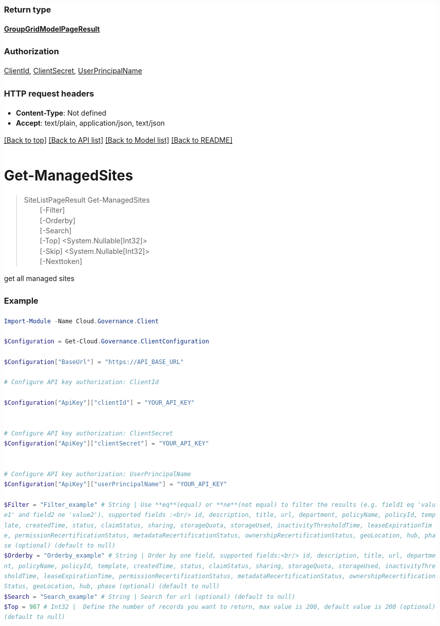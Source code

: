 ### Return type

[**GroupGridModelPageResult**](GroupGridModelPageResult.md)

### Authorization

[ClientId](../README.md#ClientId), [ClientSecret](../README.md#ClientSecret), [UserPrincipalName](../README.md#UserPrincipalName)

### HTTP request headers

 - **Content-Type**: Not defined
 - **Accept**: text/plain, application/json, text/json

[[Back to top]](#) [[Back to API list]](../README.md#documentation-for-api-endpoints) [[Back to Model list]](../README.md#documentation-for-models) [[Back to README]](../README.md)

<a name="Get-ManagedSites"></a>
# **Get-ManagedSites**
> SiteListPageResult Get-ManagedSites<br>
> &nbsp;&nbsp;&nbsp;&nbsp;&nbsp;&nbsp;&nbsp;&nbsp;[-Filter] <String><br>
> &nbsp;&nbsp;&nbsp;&nbsp;&nbsp;&nbsp;&nbsp;&nbsp;[-Orderby] <String><br>
> &nbsp;&nbsp;&nbsp;&nbsp;&nbsp;&nbsp;&nbsp;&nbsp;[-Search] <String><br>
> &nbsp;&nbsp;&nbsp;&nbsp;&nbsp;&nbsp;&nbsp;&nbsp;[-Top] <System.Nullable[Int32]><br>
> &nbsp;&nbsp;&nbsp;&nbsp;&nbsp;&nbsp;&nbsp;&nbsp;[-Skip] <System.Nullable[Int32]><br>
> &nbsp;&nbsp;&nbsp;&nbsp;&nbsp;&nbsp;&nbsp;&nbsp;[-Nexttoken] <String><br>

get all managed sites

### Example
```powershell
Import-Module -Name Cloud.Governance.Client

$Configuration = Get-Cloud.Governance.ClientConfiguration

$Configuration["BaseUrl"] = "https://API_BASE_URL"

# Configure API key authorization: ClientId

$Configuration["ApiKey"]["clientId"] = "YOUR_API_KEY"


# Configure API key authorization: ClientSecret
$Configuration["ApiKey"]["clientSecret"] = "YOUR_API_KEY"


# Configure API key authorization: UserPrincipalName
$Configuration["ApiKey"]["userPrincipalName"] = "YOUR_API_KEY"

$Filter = "Filter_example" # String | Use **eq**(equal) or **ne**(not equal) to filter the results (e.g. field1 eq 'value1' and field2 ne 'value2'), supported fields :<br/> id, description, title, url, department, policyName, policyId, template, createdTime, status, claimStatus, sharing, storageQuota, storageUsed, inactivityThresholdTime, leaseExpirationTime, permissionRecertificationStatus, metadataRecertificationStatus, ownershipRecertificationStatus, geoLocation, hub, phase (optional) (default to null)
$Orderby = "Orderby_example" # String | Order by one field, supported fields:<br/> id, description, title, url, department, policyName, policyId, template, createdTime, status, claimStatus, sharing, storageQuota, storageUsed, inactivityThresholdTime, leaseExpirationTime, permissionRecertificationStatus, metadataRecertificationStatus, ownershipRecertificationStatus, geoLocation, hub, phase (optional) (default to null)
$Search = "Search_example" # String | Search for url (optional) (default to null)
$Top = 987 # Int32 |  Define the number of records you want to return, max value is 200, default value is 200 (optional) (default to null)
```